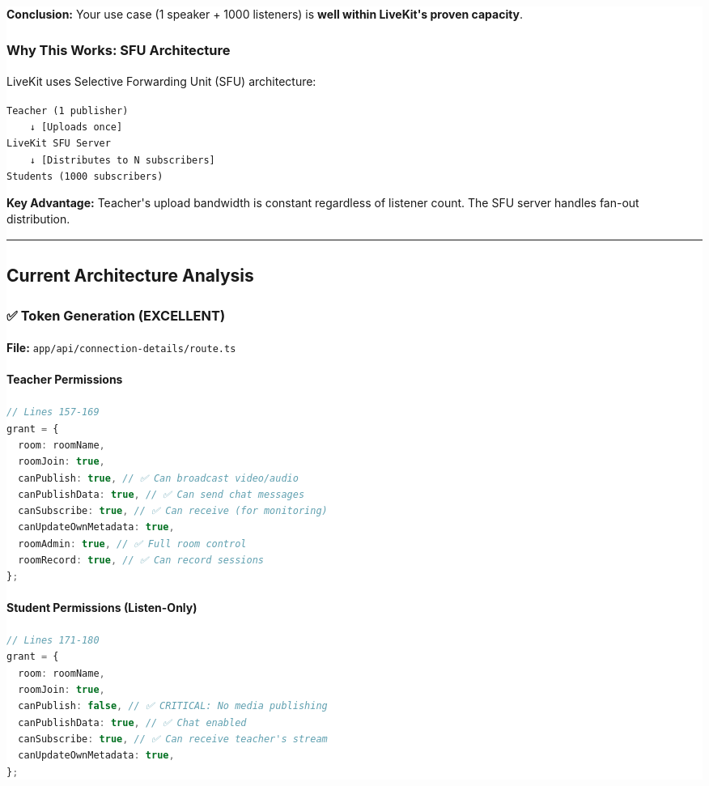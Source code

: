 **Conclusion:** Your use case (1 speaker + 1000 listeners) is **well within LiveKit's proven capacity**.

### Why This Works: SFU Architecture

LiveKit uses Selective Forwarding Unit (SFU) architecture:

```
Teacher (1 publisher)
    ↓ [Uploads once]
LiveKit SFU Server
    ↓ [Distributes to N subscribers]
Students (1000 subscribers)
```

**Key Advantage:** Teacher's upload bandwidth is constant regardless of listener count. The SFU server handles fan-out distribution.

---

## Current Architecture Analysis

### ✅ Token Generation (EXCELLENT)

**File:** `app/api/connection-details/route.ts`

#### Teacher Permissions

```typescript
// Lines 157-169
grant = {
  room: roomName,
  roomJoin: true,
  canPublish: true, // ✅ Can broadcast video/audio
  canPublishData: true, // ✅ Can send chat messages
  canSubscribe: true, // ✅ Can receive (for monitoring)
  canUpdateOwnMetadata: true,
  roomAdmin: true, // ✅ Full room control
  roomRecord: true, // ✅ Can record sessions
};
```

#### Student Permissions (Listen-Only)

```typescript
// Lines 171-180
grant = {
  room: roomName,
  roomJoin: true,
  canPublish: false, // ✅ CRITICAL: No media publishing
  canPublishData: true, // ✅ Chat enabled
  canSubscribe: true, // ✅ Can receive teacher's stream
  canUpdateOwnMetadata: true,
};
```
